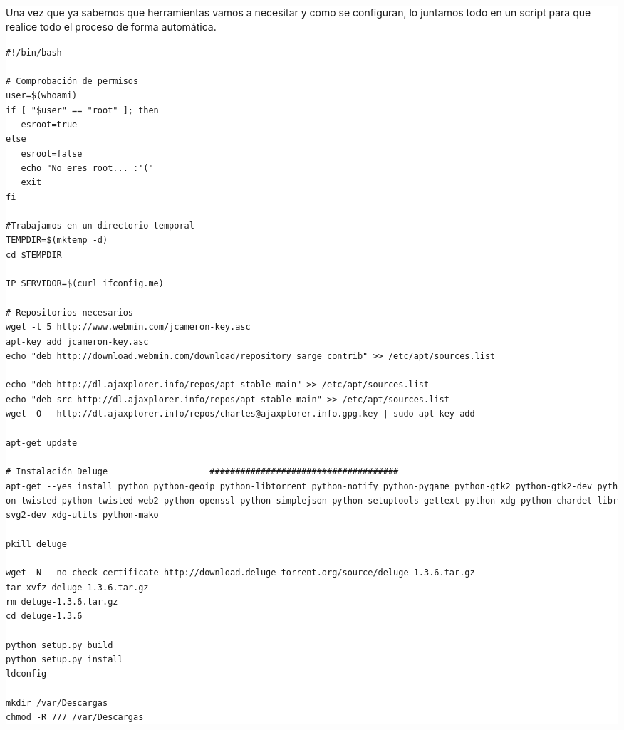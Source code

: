 Una vez que ya sabemos que herramientas vamos a necesitar y como se configuran, lo juntamos todo en un script para que realice todo el proceso de forma automática.

	#!/bin/bash

	# Comprobación de permisos
	user=$(whoami)
	if [ "$user" == "root" ]; then
	   esroot=true
	else
	   esroot=false
	   echo "No eres root... :'(" 
	   exit
	fi

	#Trabajamos en un directorio temporal
	TEMPDIR=$(mktemp -d)
	cd $TEMPDIR

	IP_SERVIDOR=$(curl ifconfig.me)

	# Repositorios necesarios
	wget -t 5 http://www.webmin.com/jcameron-key.asc
	apt-key add jcameron-key.asc
	echo "deb http://download.webmin.com/download/repository sarge contrib" >> /etc/apt/sources.list 

	echo "deb http://dl.ajaxplorer.info/repos/apt stable main" >> /etc/apt/sources.list 
	echo "deb-src http://dl.ajaxplorer.info/repos/apt stable main" >> /etc/apt/sources.list 
	wget -O - http://dl.ajaxplorer.info/repos/charles@ajaxplorer.info.gpg.key | sudo apt-key add -

	apt-get update

	# Instalación Deluge					#####################################
	apt-get --yes install python python-geoip python-libtorrent python-notify python-pygame python-gtk2 python-gtk2-dev python-twisted python-twisted-web2 python-openssl python-simplejson python-setuptools gettext python-xdg python-chardet librsvg2-dev xdg-utils python-mako

	pkill deluge

	wget -N --no-check-certificate http://download.deluge-torrent.org/source/deluge-1.3.6.tar.gz
	tar xvfz deluge-1.3.6.tar.gz
	rm deluge-1.3.6.tar.gz
	cd deluge-1.3.6

	python setup.py build
	python setup.py install
	ldconfig

	mkdir /var/Descargas
	chmod -R 777 /var/Descargas

